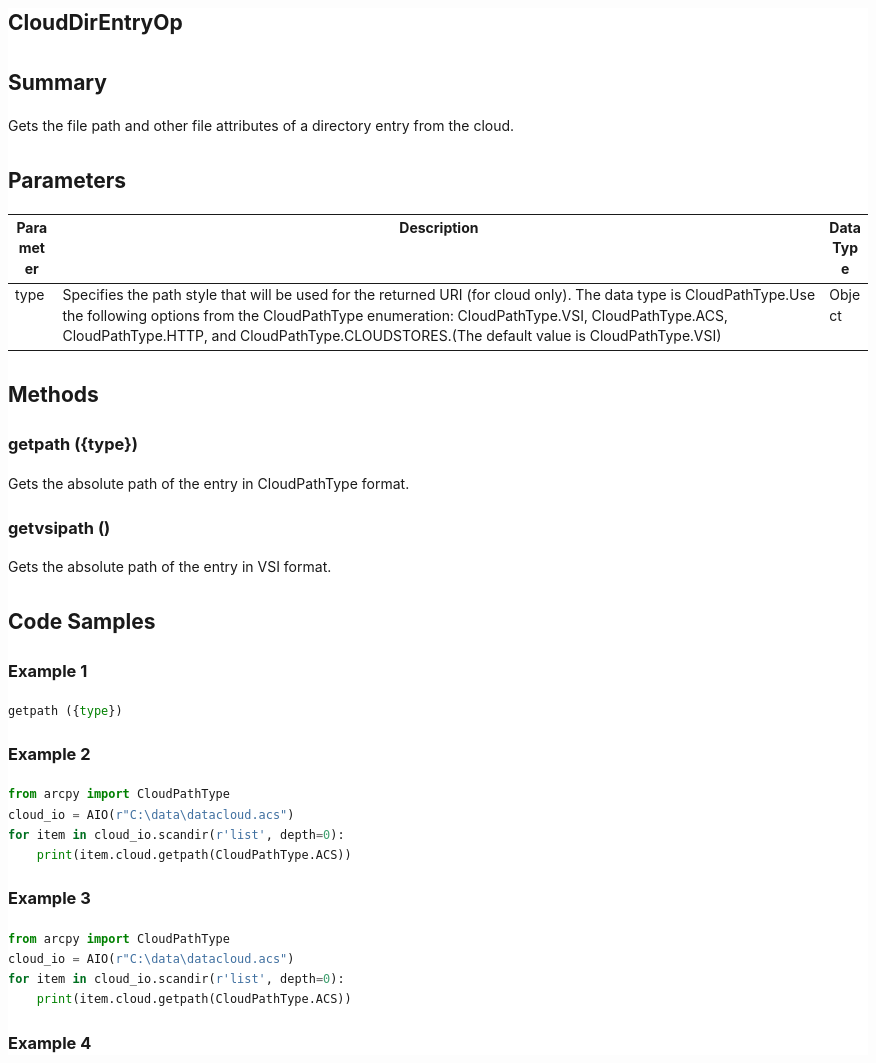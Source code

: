 
## CloudDirEntryOp

## Summary

Gets the file path and other file attributes of a directory entry from the cloud.

## Parameters

| Parameter | Description | Data Type |
|-----------|-------------|-----------|
| type | Specifies the path style that will be used for the returned URI (for cloud only). The data type is CloudPathType.Use the following options from the CloudPathType enumeration: CloudPathType.VSI, CloudPathType.ACS, CloudPathType.HTTP, and CloudPathType.CLOUDSTORES.(The default value is CloudPathType.VSI) | Object |

## Methods

### getpath ({type})

Gets the absolute path of the entry in CloudPathType format.

### getvsipath ()

Gets the absolute path of the entry in VSI format.

## Code Samples

### Example 1

```python
getpath ({type})
```

### Example 2

```python
from arcpy import CloudPathType
cloud_io = AIO(r"C:\data\datacloud.acs")
for item in cloud_io.scandir(r'list', depth=0):
    print(item.cloud.getpath(CloudPathType.ACS))
```

### Example 3

```python
from arcpy import CloudPathType
cloud_io = AIO(r"C:\data\datacloud.acs")
for item in cloud_io.scandir(r'list', depth=0):
    print(item.cloud.getpath(CloudPathType.ACS))
```

### Example 4
